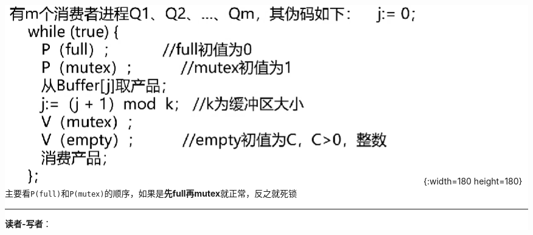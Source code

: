 ![死锁6](./md-image/死锁6.png){:width=180 height=180}
主要看`P(full)`和`P(mutex)`的顺序，如果是**先full再mutex**就正常，反之就死锁

---

**读者-写者**：